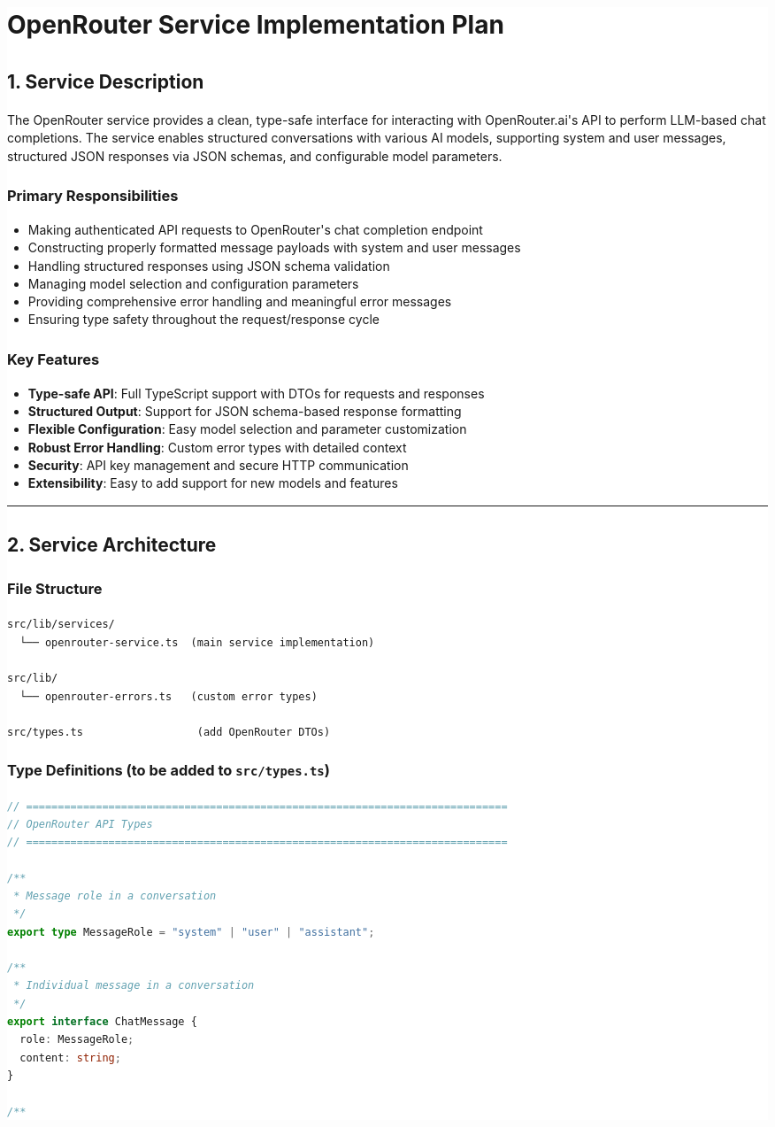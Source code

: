 # OpenRouter Service Implementation Plan

## 1. Service Description

The OpenRouter service provides a clean, type-safe interface for interacting with OpenRouter.ai's API to perform LLM-based chat completions. The service enables structured conversations with various AI models, supporting system and user messages, structured JSON responses via JSON schemas, and configurable model parameters.

### Primary Responsibilities
- Making authenticated API requests to OpenRouter's chat completion endpoint
- Constructing properly formatted message payloads with system and user messages
- Handling structured responses using JSON schema validation
- Managing model selection and configuration parameters
- Providing comprehensive error handling and meaningful error messages
- Ensuring type safety throughout the request/response cycle

### Key Features
- **Type-safe API**: Full TypeScript support with DTOs for requests and responses
- **Structured Output**: Support for JSON schema-based response formatting
- **Flexible Configuration**: Easy model selection and parameter customization
- **Robust Error Handling**: Custom error types with detailed context
- **Security**: API key management and secure HTTP communication
- **Extensibility**: Easy to add support for new models and features

---

## 2. Service Architecture

### File Structure
```
src/lib/services/
  └── openrouter-service.ts  (main service implementation)

src/lib/
  └── openrouter-errors.ts   (custom error types)

src/types.ts                  (add OpenRouter DTOs)
```

### Type Definitions (to be added to `src/types.ts`)

```typescript
// ============================================================================
// OpenRouter API Types
// ============================================================================

/**
 * Message role in a conversation
 */
export type MessageRole = "system" | "user" | "assistant";

/**
 * Individual message in a conversation
 */
export interface ChatMessage {
  role: MessageRole;
  content: string;
}

/**
```